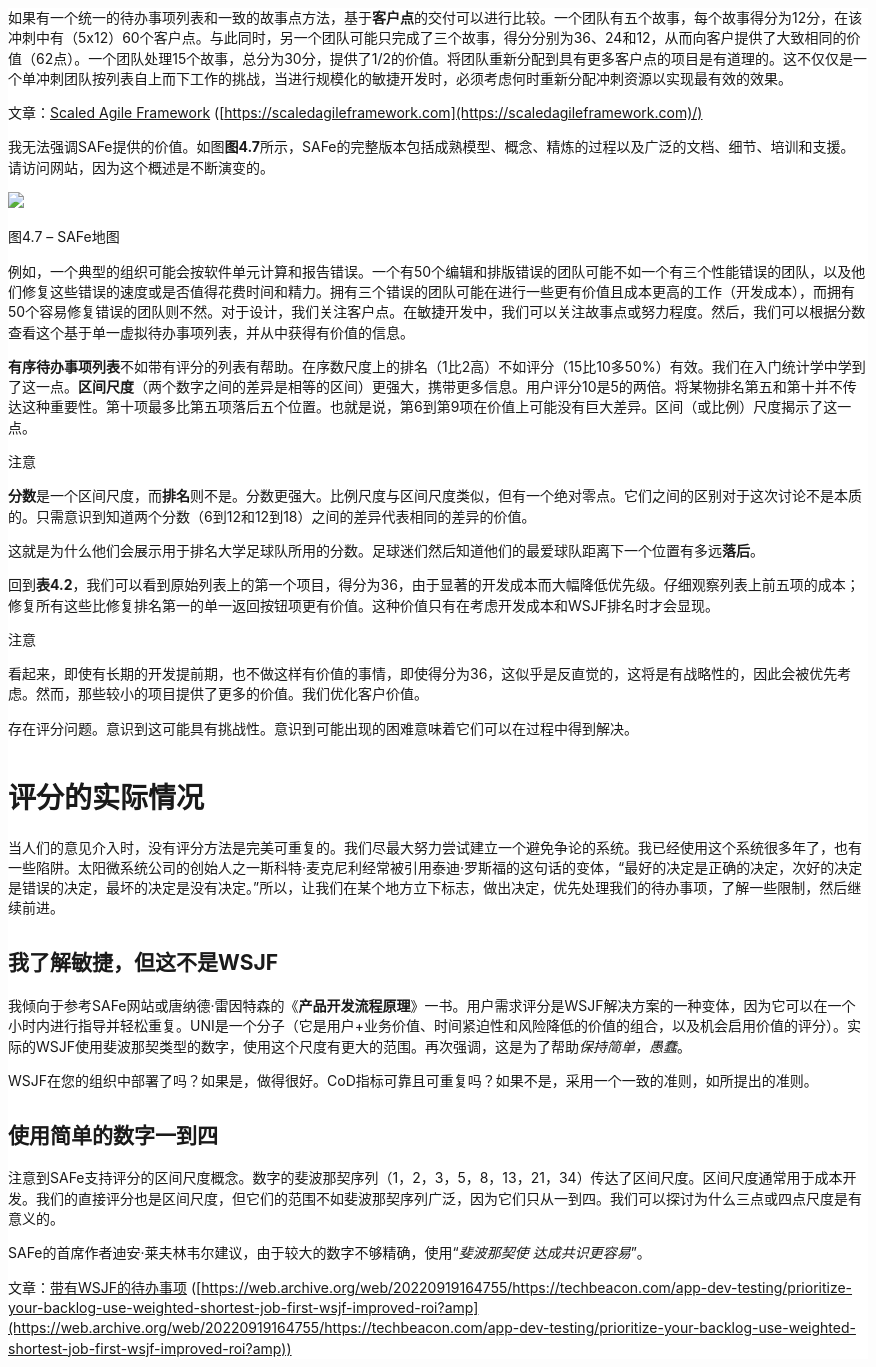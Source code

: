 如果有一个统一的待办事项列表和一致的故事点方法，基于**客户点**的交付可以进行比较。一个团队有五个故事，每个故事得分为12分，在该冲刺中有（5x12）60个客户点。与此同时，另一个团队可能只完成了三个故事，得分分别为36、24和12，从而向客户提供了大致相同的价值（62点）。一个团队处理15个故事，总分为30分，提供了1/2的价值。将团队重新分配到具有更多客户点的项目是有道理的。这不仅仅是一个单冲刺团队按列表自上而下工作的挑战，当进行规模化的敏捷开发时，必须考虑何时重新分配冲刺资源以实现最有效的效果。

文章：[Scaled Agile Framework](https://scaledagileframework.com) ([https://scaledagileframework.com](https://scaledagileframework.com)/)

我无法强调SAFe提供的价值。如图**图4.7**所示，SAFe的完整版本包括成熟模型、概念、精炼的过程以及广泛的文档、细节、培训和支援。请访问网站，因为这个概述是不断演变的。

![](img/B21964_04_7.jpg)

图4.7 – SAFe地图

例如，一个典型的组织可能会按软件单元计算和报告错误。一个有50个编辑和排版错误的团队可能不如一个有三个性能错误的团队，以及他们修复这些错误的速度或是否值得花费时间和精力。拥有三个错误的团队可能在进行一些更有价值且成本更高的工作（开发成本），而拥有50个容易修复错误的团队则不然。对于设计，我们关注客户点。在敏捷开发中，我们可以关注故事点或努力程度。然后，我们可以根据分数查看这个基于单一虚拟待办事项列表，并从中获得有价值的信息。

**有序待办事项列表**不如带有评分的列表有帮助。在序数尺度上的排名（1比2高）不如评分（15比10多50%）有效。我们在入门统计学中学到了这一点。**区间尺度**（两个数字之间的差异是相等的区间）更强大，携带更多信息。用户评分10是5的两倍。将某物排名第五和第十并不传达这种重要性。第十项最多比第五项落后五个位置。也就是说，第6到第9项在价值上可能没有巨大差异。区间（或比例）尺度揭示了这一点。

注意

**分数**是一个区间尺度，而**排名**则不是。分数更强大。比例尺度与区间尺度类似，但有一个绝对零点。它们之间的区别对于这次讨论不是本质的。只需意识到知道两个分数（6到12和12到18）之间的差异代表相同的差异的价值。

这就是为什么他们会展示用于排名大学足球队所用的分数。足球迷们然后知道他们的最爱球队距离下一个位置有多远**落后**。

回到**表4.2**，我们可以看到原始列表上的第一个项目，得分为36，由于显著的开发成本而大幅降低优先级。仔细观察列表上前五项的成本；修复所有这些比修复排名第一的单一返回按钮项更有价值。这种价值只有在考虑开发成本和WSJF排名时才会显现。

注意

看起来，即使有长期的开发提前期，也不做这样有价值的事情，即使得分为36，这似乎是反直觉的，这将是有战略性的，因此会被优先考虑。然而，那些较小的项目提供了更多的价值。我们优化客户价值。

存在评分问题。意识到这可能具有挑战性。意识到可能出现的困难意味着它们可以在过程中得到解决。

# 评分的实际情况

当人们的意见介入时，没有评分方法是完美可重复的。我们尽最大努力尝试建立一个避免争论的系统。我已经使用这个系统很多年了，也有一些陷阱。太阳微系统公司的创始人之一斯科特·麦克尼利经常被引用泰迪·罗斯福的这句话的变体，“最好的决定是正确的决定，次好的决定是错误的决定，最坏的决定是没有决定。”所以，让我们在某个地方立下标志，做出决定，优先处理我们的待办事项，了解一些限制，然后继续前进。

## 我了解敏捷，但这不是WSJF

我倾向于参考SAFe网站或唐纳德·雷因特森的《**产品开发流程原理**》一书。用户需求评分是WSJF解决方案的一种变体，因为它可以在一个小时内进行指导并轻松重复。UNI是一个分子（它是用户+业务价值、时间紧迫性和风险降低的价值的组合，以及机会启用价值的评分）。实际的WSJF使用斐波那契类型的数字，使用这个尺度有更大的范围。再次强调，这是为了帮助*保持简单，愚蠢*。

WSJF在您的组织中部署了吗？如果是，做得很好。CoD指标可靠且可重复吗？如果不是，采用一个一致的准则，如所提出的准则。

## 使用简单的数字一到四

注意到SAFe支持评分的区间尺度概念。数字的斐波那契序列（1，2，3，5，8，13，21，34）传达了区间尺度。区间尺度通常用于成本开发。我们的直接评分也是区间尺度，但它们的范围不如斐波那契序列广泛，因为它们只从一到四。我们可以探讨为什么三点或四点尺度是有意义的。

SAFe的首席作者迪安·莱夫林韦尔建议，由于较大的数字不够精确，使用“*斐波那契使* *达成共识更容易*”。

文章：[带有WSJF的待办事项](https://web.archive.org/web/20220919164755/https://techbeacon.com/app-dev-testing/prioritize-your-backlog-use-weighted-shortest-job-first-wsjf-improved-roi?amp) ([https://web.archive.org/web/20220919164755/https://techbeacon.com/app-dev-testing/prioritize-your-backlog-use-weighted-shortest-job-first-wsjf-improved-roi?amp](https://web.archive.org/web/20220919164755/https://techbeacon.com/app-dev-testing/prioritize-your-backlog-use-weighted-shortest-job-first-wsjf-improved-roi?amp))

